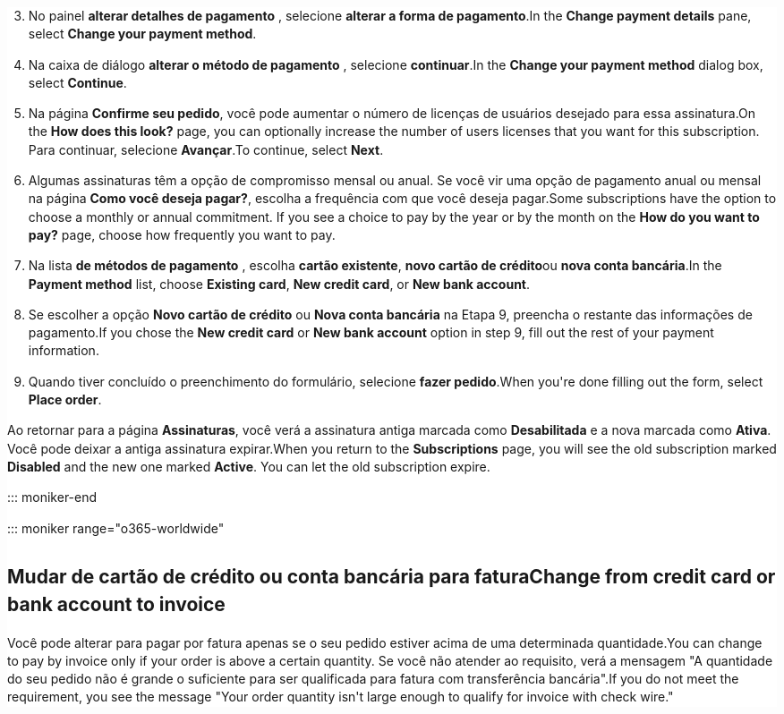 3. <span data-ttu-id="4c3c6-157">No painel **alterar detalhes de pagamento** , selecione **alterar a forma de pagamento**.</span><span class="sxs-lookup"><span data-stu-id="4c3c6-157">In the **Change payment details** pane, select **Change your payment method**.</span></span>
  
4. <span data-ttu-id="4c3c6-158">Na caixa de diálogo **alterar o método de pagamento** , selecione **continuar**.</span><span class="sxs-lookup"><span data-stu-id="4c3c6-158">In the **Change your payment method** dialog box, select **Continue**.</span></span>
  
5. <span data-ttu-id="4c3c6-159">Na página **Confirme seu pedido**, você pode aumentar o número de licenças de usuários desejado para essa assinatura.</span><span class="sxs-lookup"><span data-stu-id="4c3c6-159">On the **How does this look?** page, you can optionally increase the number of users licenses that you want for this subscription.</span></span> <span data-ttu-id="4c3c6-160">Para continuar, selecione **Avançar**.</span><span class="sxs-lookup"><span data-stu-id="4c3c6-160">To continue, select **Next**.</span></span>

6. <span data-ttu-id="4c3c6-p118">Algumas assinaturas têm a opção de compromisso mensal ou anual. Se você vir uma opção de pagamento anual ou mensal na página **Como você deseja pagar?**, escolha a frequência com que você deseja pagar.</span><span class="sxs-lookup"><span data-stu-id="4c3c6-p118">Some subscriptions have the option to choose a monthly or annual commitment. If you see a choice to pay by the year or by the month on the **How do you want to pay?** page, choose how frequently you want to pay.</span></span>
  
7. <span data-ttu-id="4c3c6-163">Na lista **de métodos de pagamento** , escolha **cartão existente**, **novo cartão de crédito**ou **nova conta bancária**.</span><span class="sxs-lookup"><span data-stu-id="4c3c6-163">In the **Payment method** list, choose **Existing card**, **New credit card**, or **New bank account**.</span></span>
  
8. <span data-ttu-id="4c3c6-164">Se escolher a opção **Novo cartão de crédito** ou **Nova conta bancária** na Etapa 9, preencha o restante das informações de pagamento.</span><span class="sxs-lookup"><span data-stu-id="4c3c6-164">If you chose the **New credit card** or **New bank account** option in step 9, fill out the rest of your payment information.</span></span>

9. <span data-ttu-id="4c3c6-165">Quando tiver concluído o preenchimento do formulário, selecione **fazer pedido**.</span><span class="sxs-lookup"><span data-stu-id="4c3c6-165">When you're done filling out the form, select **Place order**.</span></span>

<span data-ttu-id="4c3c6-p119">Ao retornar para a página **Assinaturas**, você verá a assinatura antiga marcada como **Desabilitada** e a nova marcada como **Ativa**. Você pode deixar a antiga assinatura expirar.</span><span class="sxs-lookup"><span data-stu-id="4c3c6-p119">When you return to the **Subscriptions** page, you will see the old subscription marked **Disabled** and the new one marked **Active**. You can let the old subscription expire.</span></span>
  
::: moniker-end

::: moniker range="o365-worldwide"

## <a name="change-from-credit-card-or-bank-account-to-invoice"></a><span data-ttu-id="4c3c6-168">Mudar de cartão de crédito ou conta bancária para fatura</span><span class="sxs-lookup"><span data-stu-id="4c3c6-168">Change from credit card or bank account to invoice</span></span>

<span data-ttu-id="4c3c6-169">Você pode alterar para pagar por fatura apenas se o seu pedido estiver acima de uma determinada quantidade.</span><span class="sxs-lookup"><span data-stu-id="4c3c6-169">You can change to pay by invoice only if your order is above a certain quantity.</span></span> <span data-ttu-id="4c3c6-170">Se você não atender ao requisito, verá a mensagem "A quantidade do seu pedido não é grande o suficiente para ser qualificada para fatura com transferência bancária".</span><span class="sxs-lookup"><span data-stu-id="4c3c6-170">If you do not meet the requirement, you see the message "Your order quantity isn't large enough to qualify for invoice with check wire."</span></span>
